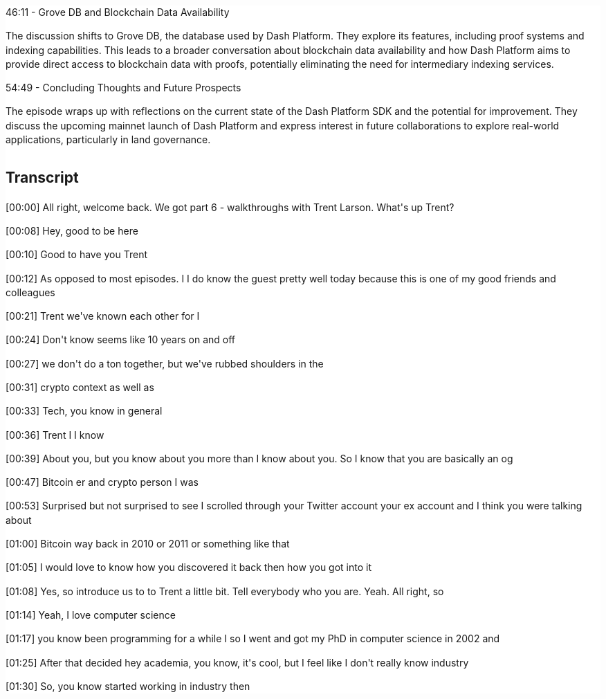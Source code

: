 46:11 - Grove DB and Blockchain Data Availability

The discussion shifts to Grove DB, the database used by Dash Platform. They explore its features, including proof systems and indexing capabilities. This leads to a broader conversation about blockchain data availability and how Dash Platform aims to provide direct access to blockchain data with proofs, potentially eliminating the need for intermediary indexing services.

54:49 - Concluding Thoughts and Future Prospects

The episode wraps up with reflections on the current state of the Dash Platform SDK and the potential for improvement. They discuss the upcoming mainnet launch of Dash Platform and express interest in future collaborations to explore real-world applications, particularly in land governance.

## Transcript

[00:00] All right, welcome back. We got part 6 - walkthroughs with Trent Larson. What's up Trent?

[00:08] Hey, good to be here

[00:10] Good to have you Trent

[00:12] As opposed to most episodes. I I do know the guest pretty well today because this is one of my good friends and colleagues

[00:21] Trent we've known each other for I

[00:24] Don't know seems like 10 years on and off

[00:27] we don't do a ton together, but we've rubbed shoulders in the

[00:31] crypto context as well as

[00:33] Tech, you know in general

[00:36] Trent I I know

[00:39] About you, but you know about you more than I know about you. So I know that you are basically an og

[00:47] Bitcoin er and crypto person I was

[00:53] Surprised but not surprised to see I scrolled through your Twitter account your ex account and I think you were talking about

[01:00] Bitcoin way back in 2010 or 2011 or something like that

[01:05] I would love to know how you discovered it back then how you got into it

[01:08] Yes, so introduce us to to Trent a little bit. Tell everybody who you are. Yeah. All right, so

[01:14] Yeah, I love computer science

[01:17] you know been programming for a while I so I went and got my PhD in computer science in 2002 and

[01:25] After that decided hey academia, you know, it's cool, but I feel like I don't really know industry

[01:30] So, you know started working in industry then
